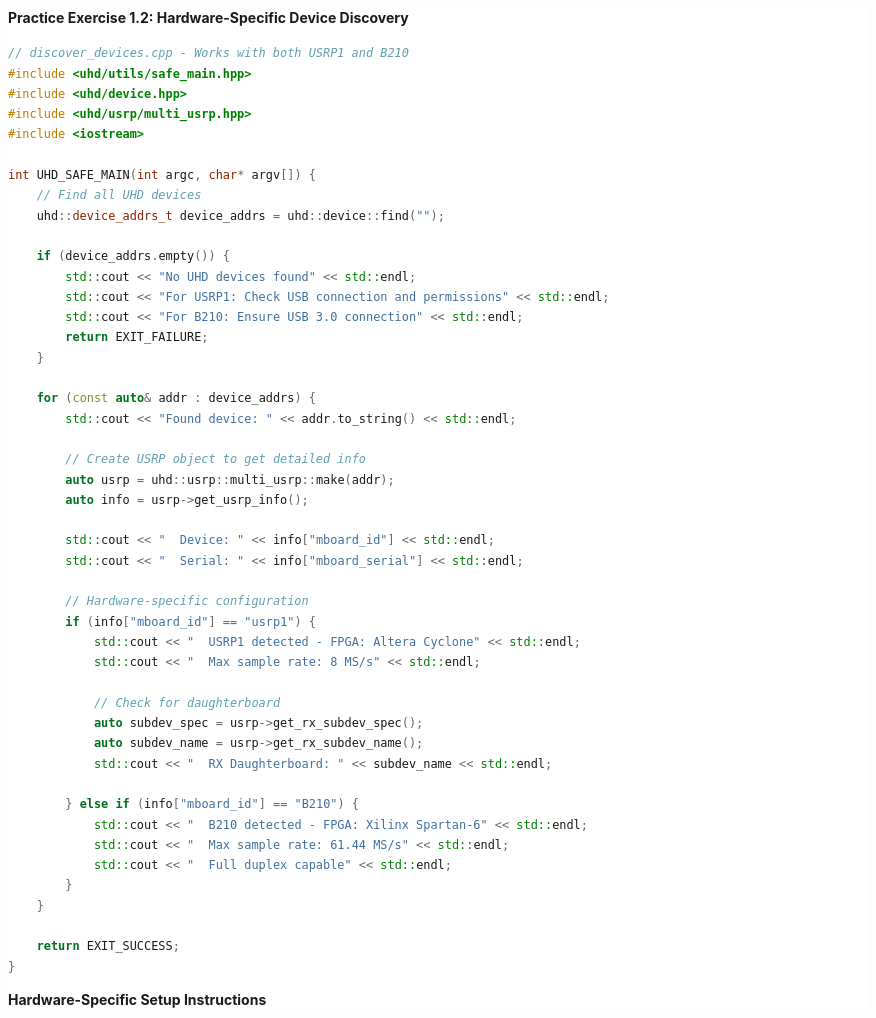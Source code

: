 **Practice Exercise 1.2: Hardware-Specific Device Discovery**
```cpp
// discover_devices.cpp - Works with both USRP1 and B210
#include <uhd/utils/safe_main.hpp>
#include <uhd/device.hpp>
#include <uhd/usrp/multi_usrp.hpp>
#include <iostream>

int UHD_SAFE_MAIN(int argc, char* argv[]) {
    // Find all UHD devices
    uhd::device_addrs_t device_addrs = uhd::device::find("");
    
    if (device_addrs.empty()) {
        std::cout << "No UHD devices found" << std::endl;
        std::cout << "For USRP1: Check USB connection and permissions" << std::endl;
        std::cout << "For B210: Ensure USB 3.0 connection" << std::endl;
        return EXIT_FAILURE;
    }
    
    for (const auto& addr : device_addrs) {
        std::cout << "Found device: " << addr.to_string() << std::endl;
        
        // Create USRP object to get detailed info
        auto usrp = uhd::usrp::multi_usrp::make(addr);
        auto info = usrp->get_usrp_info();
        
        std::cout << "  Device: " << info["mboard_id"] << std::endl;
        std::cout << "  Serial: " << info["mboard_serial"] << std::endl;
        
        // Hardware-specific configuration
        if (info["mboard_id"] == "usrp1") {
            std::cout << "  USRP1 detected - FPGA: Altera Cyclone" << std::endl;
            std::cout << "  Max sample rate: 8 MS/s" << std::endl;
            
            // Check for daughterboard
            auto subdev_spec = usrp->get_rx_subdev_spec();
            auto subdev_name = usrp->get_rx_subdev_name();
            std::cout << "  RX Daughterboard: " << subdev_name << std::endl;
            
        } else if (info["mboard_id"] == "B210") {
            std::cout << "  B210 detected - FPGA: Xilinx Spartan-6" << std::endl;
            std::cout << "  Max sample rate: 61.44 MS/s" << std::endl;
            std::cout << "  Full duplex capable" << std::endl;
        }
    }
    
    return EXIT_SUCCESS;
}
```

**Hardware-Specific Setup Instructions**
